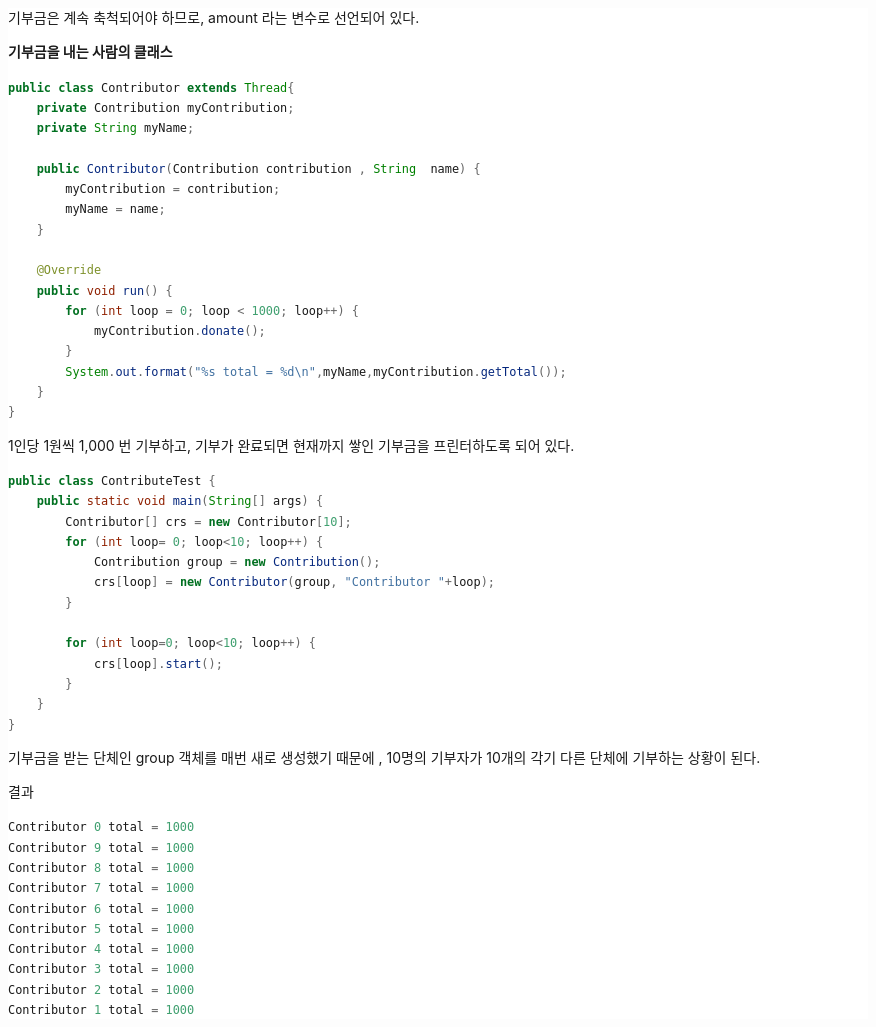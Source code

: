 기부금은 계속 축척되어야 하므로, amount 라는 변수로 선언되어 있다.


**기부금을 내는 사람의 클래스**

```java
public class Contributor extends Thread{
    private Contribution myContribution;
    private String myName;

    public Contributor(Contribution contribution , String  name) {
        myContribution = contribution;
        myName = name;
    }

    @Override
    public void run() {
        for (int loop = 0; loop < 1000; loop++) {
            myContribution.donate();
        }
        System.out.format("%s total = %d\n",myName,myContribution.getTotal());
    }
}
```

1인당 1원씩 1,000 번 기부하고, 기부가 완료되면 현재까지 쌓인 기부금을 프린터하도록 되어 있다.

```java
public class ContributeTest {
    public static void main(String[] args) {
        Contributor[] crs = new Contributor[10];
        for (int loop= 0; loop<10; loop++) {
            Contribution group = new Contribution();
            crs[loop] = new Contributor(group, "Contributor "+loop);
        }

        for (int loop=0; loop<10; loop++) {
            crs[loop].start();
        }
    }
}
```

기부금을 받는 단체인 group 객체를 매번 새로 생성했기 때문에 , 10명의 기부자가 10개의 
각기 다른 단체에 기부하는 상황이 된다.

결과

```java
Contributor 0 total = 1000
Contributor 9 total = 1000
Contributor 8 total = 1000
Contributor 7 total = 1000
Contributor 6 total = 1000
Contributor 5 total = 1000
Contributor 4 total = 1000
Contributor 3 total = 1000
Contributor 2 total = 1000
Contributor 1 total = 1000
```

